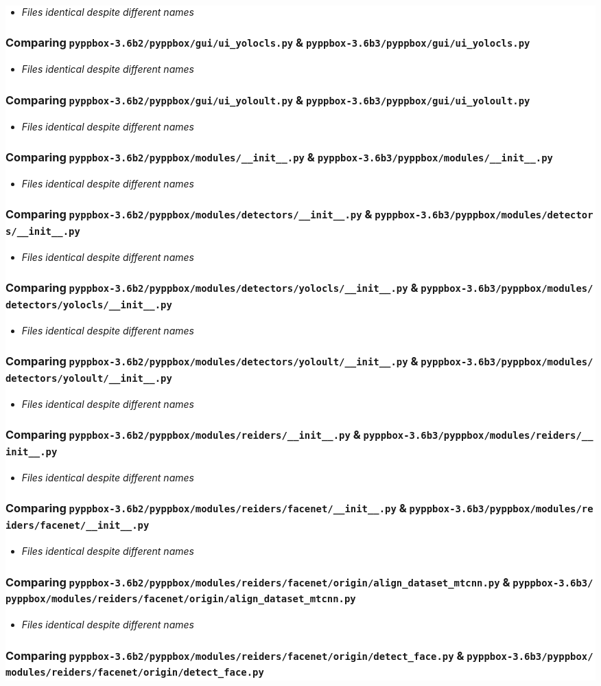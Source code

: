  * *Files identical despite different names*

### Comparing `pyppbox-3.6b2/pyppbox/gui/ui_yolocls.py` & `pyppbox-3.6b3/pyppbox/gui/ui_yolocls.py`

 * *Files identical despite different names*

### Comparing `pyppbox-3.6b2/pyppbox/gui/ui_yoloult.py` & `pyppbox-3.6b3/pyppbox/gui/ui_yoloult.py`

 * *Files identical despite different names*

### Comparing `pyppbox-3.6b2/pyppbox/modules/__init__.py` & `pyppbox-3.6b3/pyppbox/modules/__init__.py`

 * *Files identical despite different names*

### Comparing `pyppbox-3.6b2/pyppbox/modules/detectors/__init__.py` & `pyppbox-3.6b3/pyppbox/modules/detectors/__init__.py`

 * *Files identical despite different names*

### Comparing `pyppbox-3.6b2/pyppbox/modules/detectors/yolocls/__init__.py` & `pyppbox-3.6b3/pyppbox/modules/detectors/yolocls/__init__.py`

 * *Files identical despite different names*

### Comparing `pyppbox-3.6b2/pyppbox/modules/detectors/yoloult/__init__.py` & `pyppbox-3.6b3/pyppbox/modules/detectors/yoloult/__init__.py`

 * *Files identical despite different names*

### Comparing `pyppbox-3.6b2/pyppbox/modules/reiders/__init__.py` & `pyppbox-3.6b3/pyppbox/modules/reiders/__init__.py`

 * *Files identical despite different names*

### Comparing `pyppbox-3.6b2/pyppbox/modules/reiders/facenet/__init__.py` & `pyppbox-3.6b3/pyppbox/modules/reiders/facenet/__init__.py`

 * *Files identical despite different names*

### Comparing `pyppbox-3.6b2/pyppbox/modules/reiders/facenet/origin/align_dataset_mtcnn.py` & `pyppbox-3.6b3/pyppbox/modules/reiders/facenet/origin/align_dataset_mtcnn.py`

 * *Files identical despite different names*

### Comparing `pyppbox-3.6b2/pyppbox/modules/reiders/facenet/origin/detect_face.py` & `pyppbox-3.6b3/pyppbox/modules/reiders/facenet/origin/detect_face.py`
